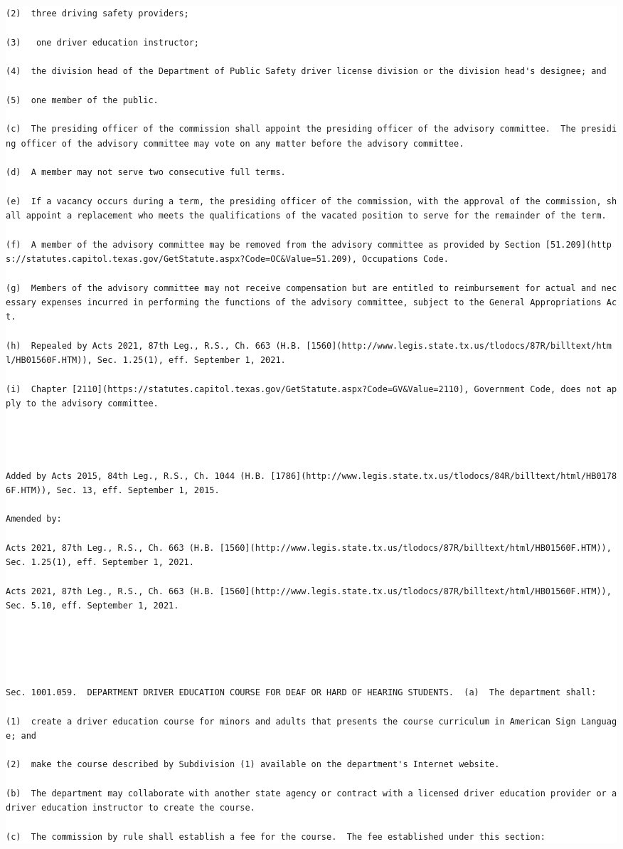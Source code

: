     (2)  three driving safety providers;
    
    (3)   one driver education instructor;
    
    (4)  the division head of the Department of Public Safety driver license division or the division head's designee; and
    
    (5)  one member of the public.
    
    (c)  The presiding officer of the commission shall appoint the presiding officer of the advisory committee.  The presiding officer of the advisory committee may vote on any matter before the advisory committee.
    
    (d)  A member may not serve two consecutive full terms.
    
    (e)  If a vacancy occurs during a term, the presiding officer of the commission, with the approval of the commission, shall appoint a replacement who meets the qualifications of the vacated position to serve for the remainder of the term.
    
    (f)  A member of the advisory committee may be removed from the advisory committee as provided by Section [51.209](https://statutes.capitol.texas.gov/GetStatute.aspx?Code=OC&Value=51.209), Occupations Code.
    
    (g)  Members of the advisory committee may not receive compensation but are entitled to reimbursement for actual and necessary expenses incurred in performing the functions of the advisory committee, subject to the General Appropriations Act.
    
    (h)  Repealed by Acts 2021, 87th Leg., R.S., Ch. 663 (H.B. [1560](http://www.legis.state.tx.us/tlodocs/87R/billtext/html/HB01560F.HTM)), Sec. 1.25(1), eff. September 1, 2021.
    
    (i)  Chapter [2110](https://statutes.capitol.texas.gov/GetStatute.aspx?Code=GV&Value=2110), Government Code, does not apply to the advisory committee.
    
    
    
    
    Added by Acts 2015, 84th Leg., R.S., Ch. 1044 (H.B. [1786](http://www.legis.state.tx.us/tlodocs/84R/billtext/html/HB01786F.HTM)), Sec. 13, eff. September 1, 2015.
    
    Amended by: 
    
    Acts 2021, 87th Leg., R.S., Ch. 663 (H.B. [1560](http://www.legis.state.tx.us/tlodocs/87R/billtext/html/HB01560F.HTM)), Sec. 1.25(1), eff. September 1, 2021.
    
    Acts 2021, 87th Leg., R.S., Ch. 663 (H.B. [1560](http://www.legis.state.tx.us/tlodocs/87R/billtext/html/HB01560F.HTM)), Sec. 5.10, eff. September 1, 2021.
    
    
    
    
    
    Sec. 1001.059.  DEPARTMENT DRIVER EDUCATION COURSE FOR DEAF OR HARD OF HEARING STUDENTS.  (a)  The department shall:
    
    (1)  create a driver education course for minors and adults that presents the course curriculum in American Sign Language; and
    
    (2)  make the course described by Subdivision (1) available on the department's Internet website.
    
    (b)  The department may collaborate with another state agency or contract with a licensed driver education provider or a driver education instructor to create the course.
    
    (c)  The commission by rule shall establish a fee for the course.  The fee established under this section:
    
